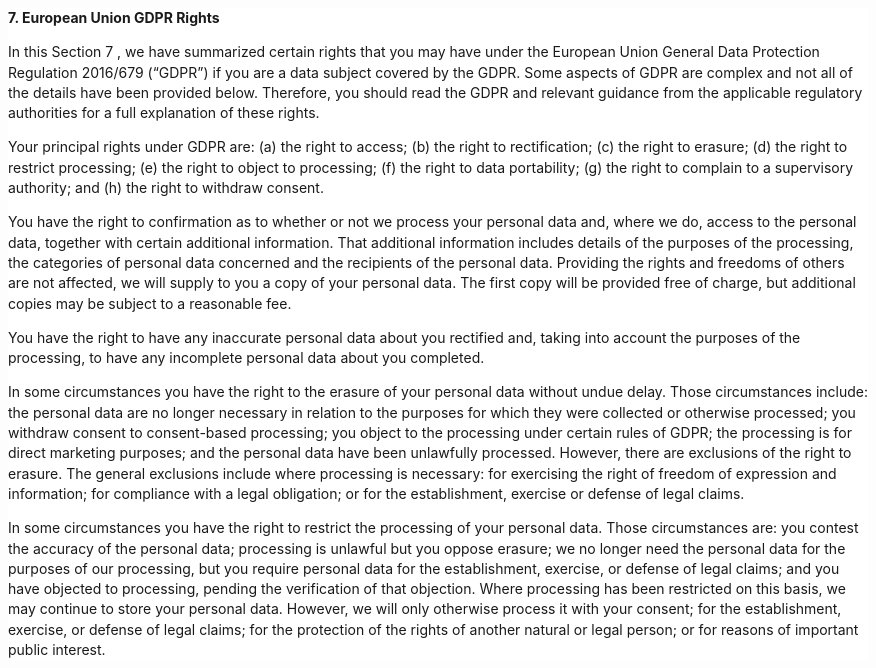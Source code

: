 **7. European Union GDPR Rights**

In this Section 7 , we have summarized certain rights that you may have under the European Union General Data
Protection Regulation 2016/679 (“GDPR”) if you are a data subject covered by the GDPR. Some aspects of GDPR
are complex and not all of the details have been provided below. Therefore, you should read the GDPR and relevant
guidance from the applicable regulatory authorities for a full explanation of these rights.

Your principal rights under GDPR are: (a) the right to access; (b) the right to rectification; (c) the right to erasure; (d)
the right to restrict processing; (e) the right to object to processing; (f) the right to data portability; (g) the right to
complain to a supervisory authority; and (h) the right to withdraw consent.

You have the right to confirmation as to whether or not we process your personal data and, where we do, access to
the personal data, together with certain additional information. That additional information includes details of the
purposes of the processing, the categories of personal data concerned and the recipients of the personal data.
Providing the rights and freedoms of others are not affected, we will supply to you a copy of your personal data. The
first copy will be provided free of charge, but additional copies may be subject to a reasonable fee.

You have the right to have any inaccurate personal data about you rectified and, taking into account the purposes of
the processing, to have any incomplete personal data about you completed.

In some circumstances you have the right to the erasure of your personal data without undue delay. Those
circumstances include: the personal data are no longer necessary in relation to the purposes for which they were
collected or otherwise processed; you withdraw consent to consent-based processing; you object to the processing
under certain rules of GDPR; the processing is for direct marketing purposes; and the personal data have been
unlawfully processed. However, there are exclusions of the right to erasure. The general exclusions include where
processing is necessary: for exercising the right of freedom of expression and information; for compliance with a legal
obligation; or for the establishment, exercise or defense of legal claims.


In some circumstances you have the right to restrict the processing of your personal data. Those circumstances are:
you contest the accuracy of the personal data; processing is unlawful but you oppose erasure; we no longer need the
personal data for the purposes of our processing, but you require personal data for the establishment, exercise, or
defense of legal claims; and you have objected to processing, pending the verification of that objection. Where
processing has been restricted on this basis, we may continue to store your personal data. However, we will only
otherwise process it with your consent; for the establishment, exercise, or defense of legal claims; for the protection
of the rights of another natural or legal person; or for reasons of important public interest.
